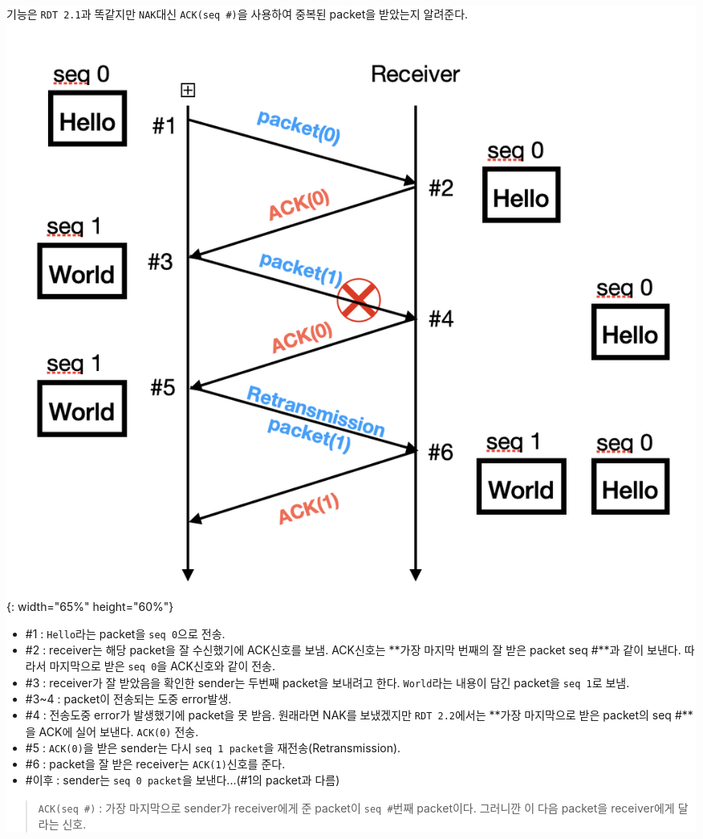 기능은 `RDT 2.1`과 똑같지만 `NAK`대신 `ACK(seq #)`을 사용하여 중복된 packet을 받았는지 알려준다.

![network4_4](https://github.com/xi-jjun/xi-jjun.github.io/blob/master/_posts/network/img/network4_4.png?raw=True){: width="65%" height="60%"}

- #1 : `Hello`라는 packet을 `seq 0`으로 전송.
- #2 : receiver는 해당 packet을 잘 수신했기에 ACK신호를 보냄. ACK신호는 **가장 마지막 번째의 잘 받은 packet seq #**과 같이 보낸다. 따라서 마지막으로 받은 `seq 0`을 ACK신호와 같이 전송.
- #3 : receiver가 잘 받았음을 확인한 sender는 두번째 packet을 보내려고 한다. `World`라는 내용이 담긴 packet을 `seq 1`로 보냄.
- #3~4 : packet이 전송되는 도중 error발생.
- #4 : 전송도중 error가 발생했기에 packet을 못 받음. 원래라면 NAK를 보냈겠지만 `RDT 2.2`에서는 **가장 마지막으로 받은 packet의 seq #**을 ACK에 실어 보낸다. `ACK(0)` 전송.
- #5 : `ACK(0)`을 받은 sender는 다시 `seq 1 packet`을 재전송(Retransmission).
- #6 : packet을 잘 받은 receiver는 `ACK(1)`신호를 준다. 
- #이후 : sender는 `seq 0 packet`을 보낸다...(#1의 packet과 다름)

> `ACK(seq #)` : 가장 마지막으로 sender가 receiver에게 준 packet이 `seq #`번째 packet이다. 그러니깐 이 다음 packet을 receiver에게 달라는 신호.
